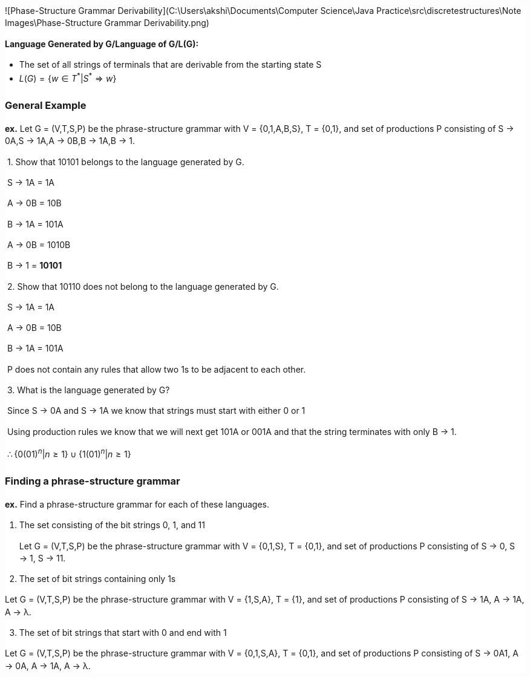 ![Phase-Structure Grammar Derivability](C:\Users\akshi\Documents\Computer Science\Java Practice\src\discretestructures\Note Images\Phase-Structure Grammar Derivability.png)

**Language Generated by G/Language of G/L(G):**

* The set of all strings of terminals that are derivable from the starting state S
* $L(G) = \{w\in T^* |S^* \Rightarrow w\}$



### General Example 

**ex.** Let G = (V,T,S,P) be the phrase-structure grammar with V = {0,1,A,B,S}, T = {0,1}, and set of productions P consisting of S → 0A,S → 1A,A → 0B,B → 1A,B → 1.

​	1. Show that 10101 belongs to the language generated by G.

​		S → 1A = 1A

​		A → 0B = 10B

​		B → 1A = 101A

​		A → 0B = 1010B

​		B → 1 = **10101**

​	2. Show that 10110 does not belong to the language generated by G.

​		S → 1A = 1A

​		A → 0B = 10B

​		B → 1A = 101A

​		P does not contain any rules that allow two 1s to be adjacent to each other.

​	3. What is the language generated by G?

​		Since  S → 0A and S → 1A we know that strings must start with either 0 or 1

​		Using production rules we know that we will next get 101A or 001A and that the string terminates 		with only B → 1.

​		$\therefore \{0(01)^n|n\geq1\}\cup\{1(01)^n|n\geq1\}$

### Finding a phrase-structure grammar

**ex.** Find a phrase-structure grammar for each of these languages.

1. The set consisting of the bit strings 0, 1, and 11

   Let G = (V,T,S,P) be the phrase-structure grammar with V = {0,1,S}, T = {0,1}, and set of productions P consisting of S → 0, S → 1, S → 11.

2.  The set of bit strings containing only 1s

   Let G = (V,T,S,P) be the phrase-structure grammar with V = {1,S,A}, T = {1}, and set of productions P consisting of S → 1A, A → 1A, A → λ.

3.  The set of bit strings that start with 0 and end with 1

   Let G = (V,T,S,P) be the phrase-structure grammar with V = {0,1,S,A}, T = {0,1}, and set of productions P consisting of S → 0A1, A → 0A, A → 1A, A → λ.
